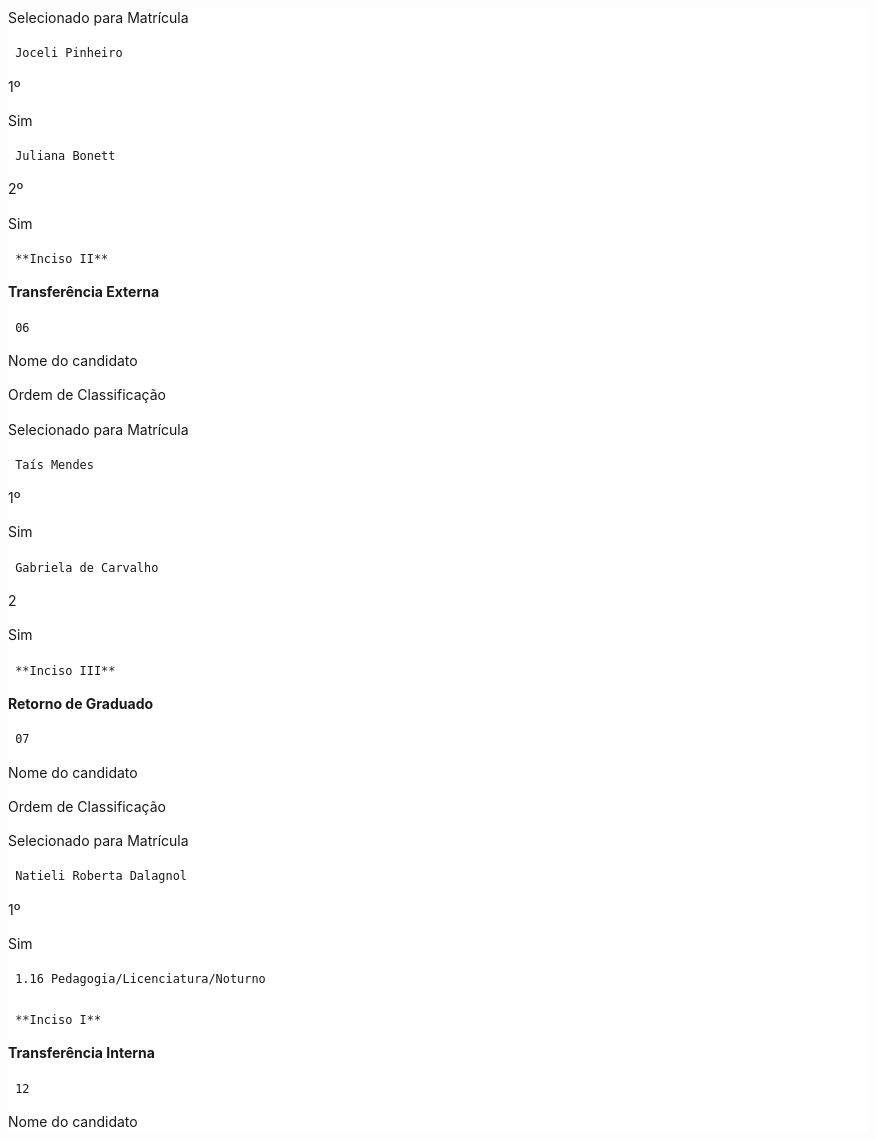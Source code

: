    Selecionado para Matrícula

     Joceli Pinheiro

   1º 

   Sim

     Juliana Bonett

   2º 

   Sim

     **Inciso II**

   **Transferência Externa**

     06

   Nome do candidato

   Ordem de Classificação

   Selecionado para Matrícula

     Taís Mendes

   1º 

   Sim

     Gabriela de Carvalho

   2

   Sim

     **Inciso III**

   **Retorno de Graduado**

     07

   Nome do candidato

   Ordem de Classificação

   Selecionado para Matrícula

     Natieli Roberta Dalagnol

   1º 

   Sim

     1.16 Pedagogia/Licenciatura/Noturno

     **Inciso I**

   **Transferência Interna**

     12

   Nome do candidato
